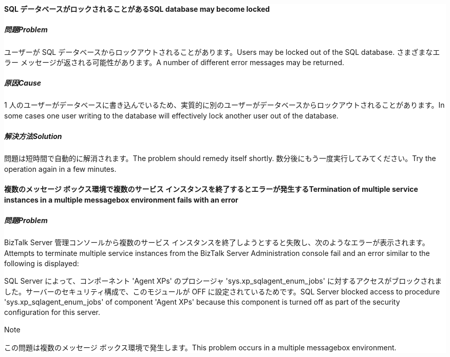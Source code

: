 #### <a name="sql-database-may-become-locked"></a><span data-ttu-id="bb853-122">SQL データベースがロックされることがある</span><span class="sxs-lookup"><span data-stu-id="bb853-122">SQL database may become locked</span></span>  
  
##### <a name="problem"></a><span data-ttu-id="bb853-123">問題</span><span class="sxs-lookup"><span data-stu-id="bb853-123">Problem</span></span>  
 <span data-ttu-id="bb853-124">ユーザーが SQL データベースからロックアウトされることがあります。</span><span class="sxs-lookup"><span data-stu-id="bb853-124">Users may be locked out of the SQL database.</span></span> <span data-ttu-id="bb853-125">さまざまなエラー メッセージが返される可能性があります。</span><span class="sxs-lookup"><span data-stu-id="bb853-125">A number of different error messages may be returned.</span></span>  
  
##### <a name="cause"></a><span data-ttu-id="bb853-126">原因</span><span class="sxs-lookup"><span data-stu-id="bb853-126">Cause</span></span>  
 <span data-ttu-id="bb853-127">1 人のユーザーがデータベースに書き込んでいるため、実質的に別のユーザーがデータベースからロックアウトされることがあります。</span><span class="sxs-lookup"><span data-stu-id="bb853-127">In some cases one user writing to the database will effectively lock another user out of the database.</span></span>  
  
##### <a name="solution"></a><span data-ttu-id="bb853-128">解決方法</span><span class="sxs-lookup"><span data-stu-id="bb853-128">Solution</span></span>  
 <span data-ttu-id="bb853-129">問題は短時間で自動的に解消されます。</span><span class="sxs-lookup"><span data-stu-id="bb853-129">The problem should remedy itself shortly.</span></span> <span data-ttu-id="bb853-130">数分後にもう一度実行してみてください。</span><span class="sxs-lookup"><span data-stu-id="bb853-130">Try the operation again in a few minutes.</span></span>  
  
#### <a name="termination-of-multiple-service-instances-in-a-multiple-messagebox-environment-fails-with-an-error"></a><span data-ttu-id="bb853-131">複数のメッセージ ボックス環境で複数のサービス インスタンスを終了するとエラーが発生する</span><span class="sxs-lookup"><span data-stu-id="bb853-131">Termination of multiple service instances in a multiple messagebox environment fails with an error</span></span>  
  
##### <a name="problem"></a><span data-ttu-id="bb853-132">問題</span><span class="sxs-lookup"><span data-stu-id="bb853-132">Problem</span></span>  
 <span data-ttu-id="bb853-133">BizTalk Server 管理コンソールから複数のサービス インスタンスを終了しようとすると失敗し、次のようなエラーが表示されます。</span><span class="sxs-lookup"><span data-stu-id="bb853-133">Attempts to terminate multiple service instances from the BizTalk Server Administration console fail and an error similar to the following is displayed:</span></span>  
  
 <span data-ttu-id="bb853-134">SQL Server によって、コンポーネント 'Agent XPs' のプロシージャ 'sys.xp_sqlagent_enum_jobs' に対するアクセスがブロックされました。サーバーのセキュリティ構成で、このモジュールが OFF に設定されているためです。</span><span class="sxs-lookup"><span data-stu-id="bb853-134">SQL Server blocked access to procedure 'sys.xp_sqlagent_enum_jobs' of component 'Agent XPs' because this component is turned off as part of the security configuration for this server.</span></span>  
  
> [!NOTE]
>  <span data-ttu-id="bb853-135">この問題は複数のメッセージ ボックス環境で発生します。</span><span class="sxs-lookup"><span data-stu-id="bb853-135">This problem occurs in a multiple messagebox environment.</span></span>  
  